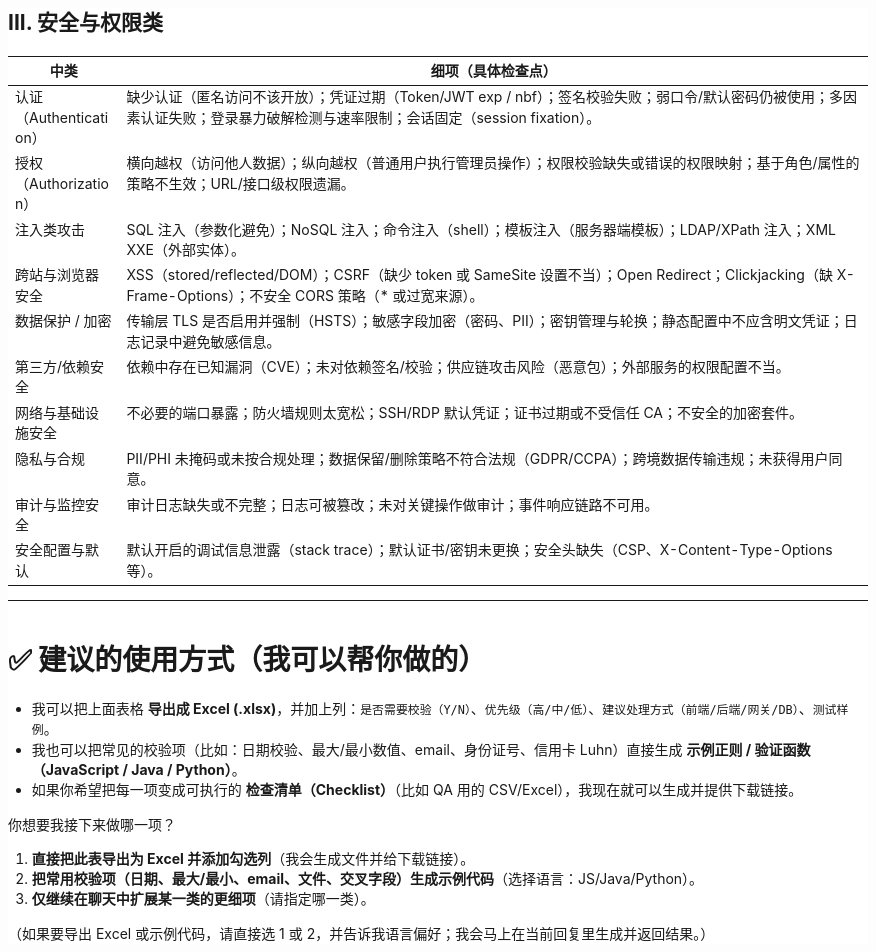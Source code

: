 
## III. 安全与权限类

| 中类                 | 细项（具体检查点）                                                                                                                    |
| ------------------ | ---------------------------------------------------------------------------------------------------------------------------- |
| 认证（Authentication） | 缺少认证（匿名访问不该开放）；凭证过期（Token/JWT exp / nbf）；签名校验失败；弱口令/默认密码仍被使用；多因素认证失败；登录暴力破解检测与速率限制；会话固定（session fixation）。                   |
| 授权（Authorization）  | 横向越权（访问他人数据）；纵向越权（普通用户执行管理员操作）；权限校验缺失或错误的权限映射；基于角色/属性的策略不生效；URL/接口级权限遗漏。                                                     |
| 注入类攻击              | SQL 注入（参数化避免）；NoSQL 注入；命令注入（shell）；模板注入（服务器端模板）；LDAP/XPath 注入；XML XXE（外部实体）。                                                 |
| 跨站与浏览器安全           | XSS（stored/reflected/DOM）；CSRF（缺少 token 或 SameSite 设置不当）；Open Redirect；Clickjacking（缺 X-Frame-Options）；不安全 CORS 策略（* 或过宽来源）。 |
| 数据保护 / 加密          | 传输层 TLS 是否启用并强制（HSTS）；敏感字段加密（密码、PII）；密钥管理与轮换；静态配置中不应含明文凭证；日志记录中避免敏感信息。                                                       |
| 第三方/依赖安全           | 依赖中存在已知漏洞（CVE）；未对依赖签名/校验；供应链攻击风险（恶意包）；外部服务的权限配置不当。                                                                           |
| 网络与基础设施安全          | 不必要的端口暴露；防火墙规则太宽松；SSH/RDP 默认凭证；证书过期或不受信任 CA；不安全的加密套件。                                                                        |
| 隐私与合规              | PII/PHI 未掩码或未按合规处理；数据保留/删除策略不符合法规（GDPR/CCPA）；跨境数据传输违规；未获得用户同意。                                                               |
| 审计与监控安全            | 审计日志缺失或不完整；日志可被篡改；未对关键操作做审计；事件响应链路不可用。                                                                                       |
| 安全配置与默认            | 默认开启的调试信息泄露（stack trace）；默认证书/密钥未更换；安全头缺失（CSP、X-Content-Type-Options 等）。                                                     |

---

# ✅ 建议的使用方式（我可以帮你做的）

* 我可以把上面表格 **导出成 Excel (.xlsx)**，并加上列：`是否需要校验（Y/N）`、`优先级（高/中/低）`、`建议处理方式（前端/后端/网关/DB）`、`测试样例`。
* 我也可以把常见的校验项（比如：日期校验、最大/最小数值、email、身份证号、信用卡 Luhn）直接生成 **示例正则 / 验证函数（JavaScript / Java / Python）**。
* 如果你希望把每一项变成可执行的 **检查清单（Checklist）**（比如 QA 用的 CSV/Excel），我现在就可以生成并提供下载链接。

你想要我接下来做哪一项？

1. **直接把此表导出为 Excel 并添加勾选列**（我会生成文件并给下载链接）。
2. **把常用校验项（日期、最大/最小、email、文件、交叉字段）生成示例代码**（选择语言：JS/Java/Python）。
3. **仅继续在聊天中扩展某一类的更细项**（请指定哪一类）。

（如果要导出 Excel 或示例代码，请直接选 1 或 2，并告诉我语言偏好；我会马上在当前回复里生成并返回结果。）

